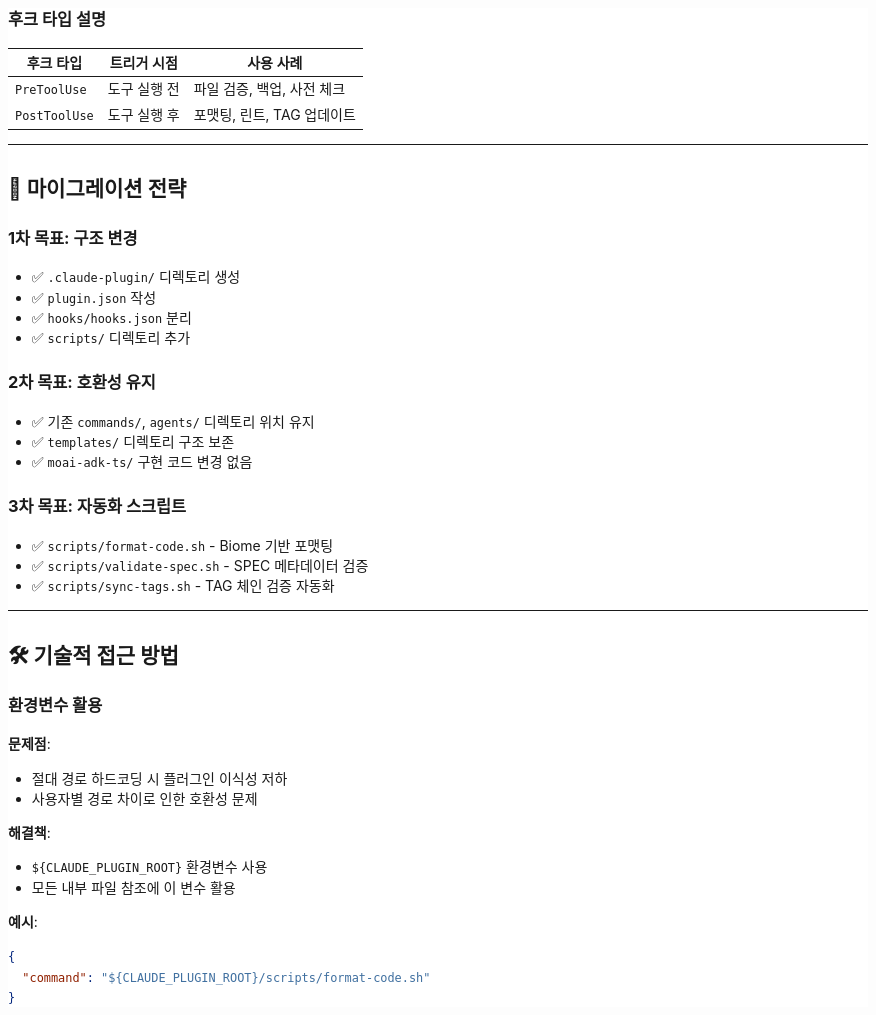 ### 후크 타입 설명

| 후크 타입 | 트리거 시점 | 사용 사례 |
|----------|-------------|----------|
| `PreToolUse` | 도구 실행 전 | 파일 검증, 백업, 사전 체크 |
| `PostToolUse` | 도구 실행 후 | 포맷팅, 린트, TAG 업데이트 |

---

## 🔄 마이그레이션 전략

### 1차 목표: 구조 변경

- ✅ `.claude-plugin/` 디렉토리 생성
- ✅ `plugin.json` 작성
- ✅ `hooks/hooks.json` 분리
- ✅ `scripts/` 디렉토리 추가

### 2차 목표: 호환성 유지

- ✅ 기존 `commands/`, `agents/` 디렉토리 위치 유지
- ✅ `templates/` 디렉토리 구조 보존
- ✅ `moai-adk-ts/` 구현 코드 변경 없음

### 3차 목표: 자동화 스크립트

- ✅ `scripts/format-code.sh` - Biome 기반 포맷팅
- ✅ `scripts/validate-spec.sh` - SPEC 메타데이터 검증
- ✅ `scripts/sync-tags.sh` - TAG 체인 검증 자동화

---

## 🛠️ 기술적 접근 방법

### 환경변수 활용

**문제점**:
- 절대 경로 하드코딩 시 플러그인 이식성 저하
- 사용자별 경로 차이로 인한 호환성 문제

**해결책**:
- `${CLAUDE_PLUGIN_ROOT}` 환경변수 사용
- 모든 내부 파일 참조에 이 변수 활용

**예시**:
```json
{
  "command": "${CLAUDE_PLUGIN_ROOT}/scripts/format-code.sh"
}
```
